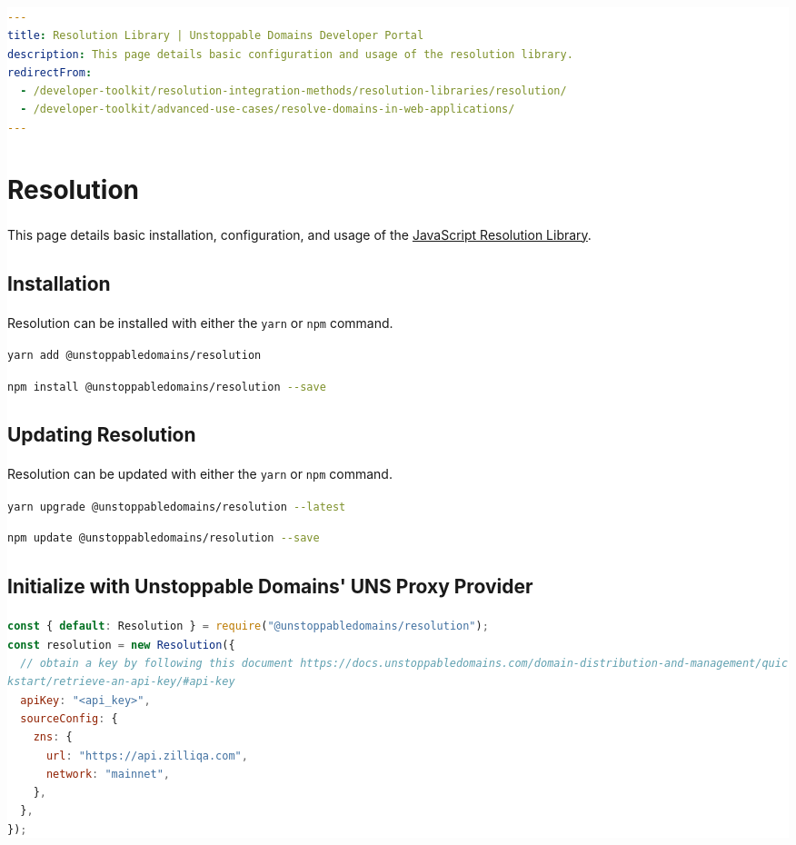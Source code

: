 ```yaml
---
title: Resolution Library | Unstoppable Domains Developer Portal
description: This page details basic configuration and usage of the resolution library.
redirectFrom:
  - /developer-toolkit/resolution-integration-methods/resolution-libraries/resolution/
  - /developer-toolkit/advanced-use-cases/resolve-domains-in-web-applications/
---
```


# Resolution

This page details basic installation, configuration, and usage of the [JavaScript Resolution Library](https://github.com/unstoppabledomains/resolution).

## Installation

Resolution can be installed with either the `yarn` or `npm` command.

```bash yarn
yarn add @unstoppabledomains/resolution
```

```bash npm
npm install @unstoppabledomains/resolution --save
```

## Updating Resolution

Resolution can be updated with either the `yarn` or `npm` command.

```bash yarn
yarn upgrade @unstoppabledomains/resolution --latest
```

```bash npm
npm update @unstoppabledomains/resolution --save
```

## Initialize with Unstoppable Domains' UNS Proxy Provider

```javascript
const { default: Resolution } = require("@unstoppabledomains/resolution");
const resolution = new Resolution({
  // obtain a key by following this document https://docs.unstoppabledomains.com/domain-distribution-and-management/quickstart/retrieve-an-api-key/#api-key
  apiKey: "<api_key>",
  sourceConfig: {
    zns: {
      url: "https://api.zilliqa.com",
      network: "mainnet",
    },
  },
});
```
